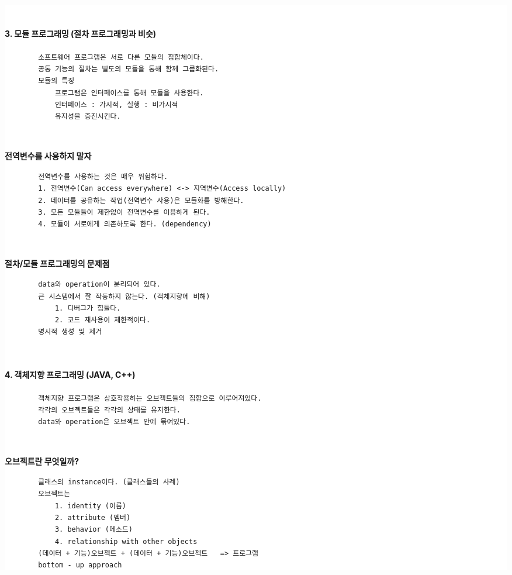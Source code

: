 <br>

#### 3. 모듈 프로그래밍 (절차 프로그래밍과 비슷)

```
		소프트웨어 프로그램은 서로 다른 모듈의 집합체이다.
		공통 기능의 절차는 별도의 모듈을 통해 함께 그룹화된다.
		모듈의 특징
			프로그램은 인터페이스를 통해 모듈을 사용한다.
			인터페이스 : 가시적, 실행 : 비가시적
			유지성을 증진시킨다.
```

<br>

<b>전역변수를 사용하지 말자</b>

```
		전역변수를 사용하는 것은 매우 위험하다.
		1. 전역변수(Can access everywhere) <-> 지역변수(Access locally)
		2. 데이터를 공유하는 작업(전역변수 사용)은 모듈화를 방해한다.
		3. 모든 모듈들이 제한없이 전역변수를 이용하게 된다.
		4. 모듈이 서로에게 의존하도록 한다. (dependency)
```

<br>

<b>절차/모듈 프로그래밍의 문제점</b>

```
		data와 operation이 분리되어 있다.
		큰 시스템에서 잘 작동하지 않는다. (객체지향에 비해)
			1. 디버그가 힘들다.
			2. 코드 재사용이 제한적이다.
		명시적 생성 및 제거
```

<br>

#### 4. 객체지향 프로그래밍 (JAVA, C++)

```
		객체지향 프로그램은 상호작용하는 오브젝트들의 집합으로 이루어져있다.
		각각의 오브젝트들은 각각의 상태를 유지한다.
		data와 operation은 오브젝트 안에 묶여있다.
```

<br>

<b>오브젝트란 무엇일까?</b>

```
		클래스의 instance이다. (클래스들의 사례)
		오브젝트는
			1. identity (이름)
			2. attribute (멤버)
			3. behavior (메소드)
			4. relationship with other objects
		(데이터 + 기능)오브젝트 + (데이터 + 기능)오브젝트   => 프로그램
		bottom - up approach
```
